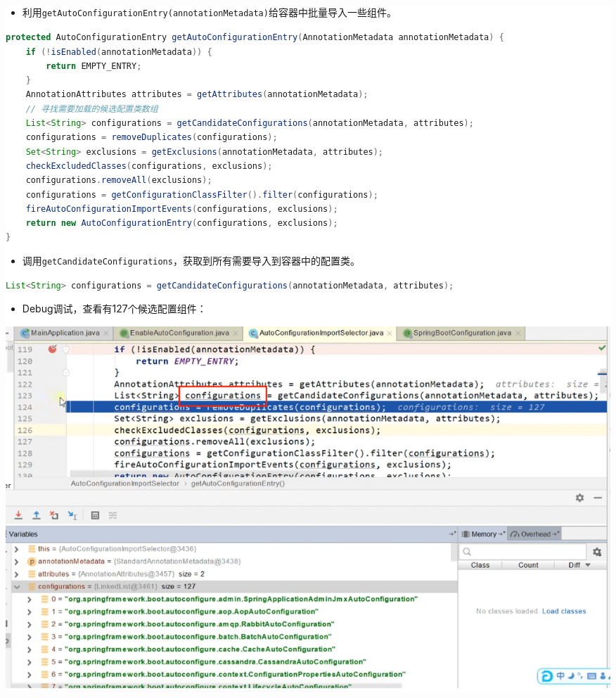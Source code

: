 
* 利用`getAutoConfigurationEntry(annotationMetadata)`给容器中批量导入一些组件。

```java
protected AutoConfigurationEntry getAutoConfigurationEntry(AnnotationMetadata annotationMetadata) {
	if (!isEnabled(annotationMetadata)) {
		return EMPTY_ENTRY;
	}
	AnnotationAttributes attributes = getAttributes(annotationMetadata);
	// 寻找需要加载的候选配置类数组
	List<String> configurations = getCandidateConfigurations(annotationMetadata, attributes);
	configurations = removeDuplicates(configurations);
	Set<String> exclusions = getExclusions(annotationMetadata, attributes);
	checkExcludedClasses(configurations, exclusions);
	configurations.removeAll(exclusions);
	configurations = getConfigurationClassFilter().filter(configurations);
	fireAutoConfigurationImportEvents(configurations, exclusions);
	return new AutoConfigurationEntry(configurations, exclusions);
}
```
* 调用`getCandidateConfigurations`，获取到所有需要导入到容器中的配置类。

```java
List<String> configurations = getCandidateConfigurations(annotationMetadata, attributes);
```
* Debug调试，查看有127个候选配置组件：

<img src="./images/springboot_autoconfigprinciple_02.png" alt="img" width="100%">
